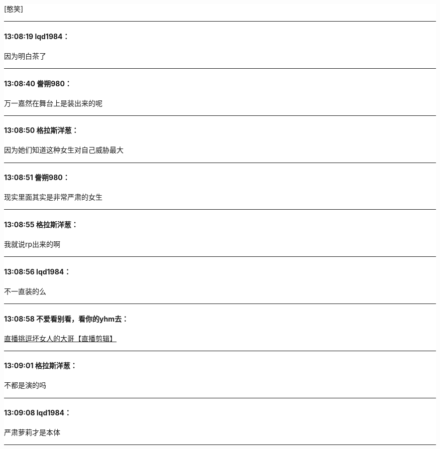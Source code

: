 [憨笑]

*****

#### 13:08:19  lqd1984：

因为明白茶了

*****

#### 13:08:40  誊朔980：

万一嘉然在舞台上是装出来的呢

*****

#### 13:08:50  格拉斯洋葱：

因为她们知道这种女生对自己威胁最大

*****

#### 13:08:51  誊朔980：

现实里面其实是非常严肃的女生

*****

#### 13:08:55  格拉斯洋葱：

我就说rp出来的啊

*****

#### 13:08:56  lqd1984：

不一直装的么

*****

#### 13:08:58  不爱看别看，看你的yhm去：

 [直播挑逗坏女人的大哥【直播剪辑】](https://b23.tv/xTi8Tc?share_medium=android&share_source=qq&bbid=CB7CDF31-6E19-4DE7-8F56-62D5EE4B64DA2086infoc&ts=1632200927702)

*****

#### 13:09:01  格拉斯洋葱：

不都是演的吗

*****

#### 13:09:08  lqd1984：

严肃萝莉才是本体

*****

